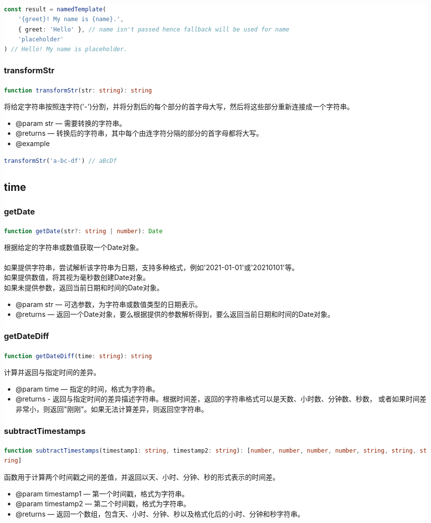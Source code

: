 ```ts
const result = namedTemplate(
    '{greet}! My name is {name}.',
    { greet: 'Hello' }, // name isn't passed hence fallback will be used for name
    'placeholder'
) // Hello! My name is placeholder.
```

### transformStr
```ts
function transformStr(str: string): string
```
将给定字符串按照连字符('-')分割，并将分割后的每个部分的首字母大写，然后将这些部分重新连接成一个字符串。
- @param str — 需要转换的字符串。
- @returns — 转换后的字符串，其中每个由连字符分隔的部分的首字母都将大写。
- @example
```ts
transformStr('a-bc-df') // aBcDf
```

## time

### getDate
```ts
function getDate(str?: string | number): Date
```
根据给定的字符串或数值获取一个Date对象。\
\
如果提供字符串，尝试解析该字符串为日期，支持多种格式，例如'2021-01-01'或'20210101'等。\
如果提供数值，将其视为毫秒数创建Date对象。\
如果未提供参数，返回当前日期和时间的Date对象。
- @param str — 可选参数，为字符串或数值类型的日期表示。
- @returns — 返回一个Date对象，要么根据提供的参数解析得到，要么返回当前日期和时间的Date对象。

### getDateDiff
```ts
function getDateDiff(time: string): string
```
计算并返回与指定时间的差异。
- @param time — 指定的时间，格式为字符串。
- @returns - 返回与指定时间的差异描述字符串。根据时间差，返回的字符串格式可以是天数、小时数、分钟数、秒数， 或者如果时间差非常小，则返回"刚刚"。如果无法计算差异，则返回空字符串。

### subtractTimestamps
```ts
function subtractTimestamps(timestamp1: string, timestamp2: string): [number, number, number, number, string, string, string]
```
函数用于计算两个时间戳之间的差值，并返回以天、小时、分钟、秒的形式表示的时间差。
- @param timestamp1 — 第一个时间戳，格式为字符串。
- @param timestamp2 — 第二个时间戳，格式为字符串。
- @returns — 返回一个数组，包含天、小时、分钟、秒以及格式化后的小时、分钟和秒字符串。
